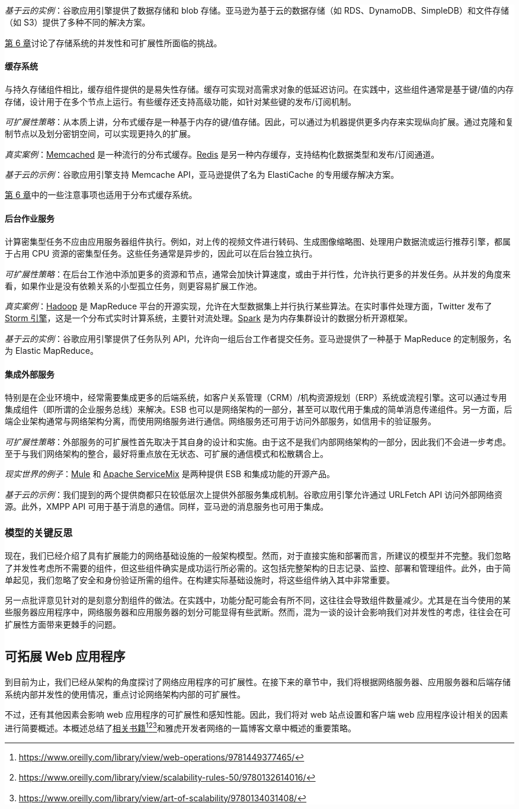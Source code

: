 _基于云的实例_：谷歌应用引擎提供了数据存储和 blob 存储。亚马逊为基于云的数据存储（如 RDS、DynamoDB、SimpleDB）和文件存储（如 S3）提供了多种不同的解决方案。

[第 6 章](concurrent-scalable-storage-backends.md)讨论了存储系统的并发性和可扩展性所面临的挑战。

#### 缓存系统

与持久存储组件相比，缓存组件提供的是易失性存储。缓存可实现对高需求对象的低延迟访问。在实践中，这些组件通常是基于键/值的内存存储，设计用于在多个节点上运行。有些缓存还支持高级功能，如针对某些键的发布/订阅机制。

_可扩展性策略_：从本质上讲，分布式缓存是一种基于内存的键/值存储。因此，可以通过为机器提供更多内存来实现纵向扩展。通过克隆和复制节点以及划分密钥空间，可以实现更持久的扩展。

_真实案例_：[Memcached](http://memcached.org/) 是一种流行的分布式缓存。[Redis](http://redis.io/) 是另一种内存缓存，支持结构化数据类型和发布/订阅通道。

_基于云的示例_：谷歌应用引擎支持 Memcache API，亚马逊提供了名为 ElastiCache 的专用缓存解决方案。

[第 6 章](concurrent-scalable-storage-backends.md)中的一些注意事项也适用于分布式缓存系统。

#### 后台作业服务

计算密集型任务不应由应用服务器组件执行。例如，对上传的视频文件进行转码、生成图像缩略图、处理用户数据流或运行推荐引擎，都属于占用 CPU 资源的密集型任务。这些任务通常是异步的，因此可以在后台独立执行。

_可扩展性策略_：在后台工作池中添加更多的资源和节点，通常会加快计算速度，或由于并行性，允许执行更多的并发任务。从并发的角度来看，如果作业是没有依赖关系的小型孤立任务，则更容易扩展工作池。

_真实案例_：[Hadoop](http://hadoop.apache.org/) 是 MapReduce 平台的开源实现，允许在大型数据集上并行执行某些算法。在实时事件处理方面，Twitter 发布了 [Storm 引擎](https://github.com/nathanmarz/storm)，这是一个分布式实时计算系统，主要针对流处理。[Spark](https://dl.acm.org/doi/10.5555/1863103.1863113) 是为内存集群设计的数据分析开源框架。

_基于云的实例_：谷歌应用引擎提供了任务队列 API，允许向一组后台工作者提交任务。亚马逊提供了一种基于 MapReduce 的定制服务，名为 Elastic MapReduce。

#### 集成外部服务

特别是在企业环境中，经常需要集成更多的后端系统，如客户关系管理（CRM）/机构资源规划（ERP）系统或流程引擎。这可以通过专用集成组件（即所谓的企业服务总线）来解决。ESB 也可以是网络架构的一部分，甚至可以取代用于集成的简单消息传递组件。另一方面，后端企业架构通常与网络架构分离，而使用网络服务进行通信。网络服务还可用于访问外部服务，如信用卡的验证服务。

_可扩展性策略_：外部服务的可扩展性首先取决于其自身的设计和实施。由于这不是我们内部网络架构的一部分，因此我们不会进一步考虑。至于与我们网络架构的整合，最好将重点放在无状态、可扩展的通信模式和松散耦合上。

_现实世界的例子_：[Mule](http://www.mulesoft.org/) 和 [Apache ServiceMix](http://servicemix.apache.org/) 是两种提供 ESB 和集成功能的开源产品。

_基于云的示例_：我们提到的两个提供商都只在较低层次上提供外部服务集成机制。谷歌应用引擎允许通过 URLFetch API 访问外部网络资源。此外，XMPP API 可用于基于消息的通信。同样，亚马逊的消息服务也可用于集成。

### 模型的关键反思

现在，我们已经介绍了具有扩展能力的网络基础设施的一般架构模型。然而，对于直接实施和部署而言，所建议的模型并不完整。我们忽略了并发性考虑所不需要的组件，但这些组件确实是成功运行所必需的。这包括完整架构的日志记录、监控、部署和管理组件。此外，由于简单起见，我们忽略了安全和身份验证所需的组件。在构建实际基础设施时，将这些组件纳入其中非常重要。

另一点批评意见针对的是刻意分割组件的做法。在实践中，功能分配可能会有所不同，这往往会导致组件数量减少。尤其是在当今使用的某些服务器应用程序中，网络服务器和应用服务器的划分可能显得有些武断。然而，混为一谈的设计会影响我们对并发性的考虑，往往会在可扩展性方面带来更棘手的问题。

## 可拓展 Web 应用程序

到目前为止，我们已经从架构的角度探讨了网络应用程序的可扩展性。在接下来的章节中，我们将根据网络服务器、应用服务器和后端存储系统内部并发性的使用情况，重点讨论网络架构内部的可扩展性。

不过，还有其他因素会影响 web 应用程序的可扩展性和感知性能。因此，我们将对 web 站点设置和客户端 web 应用程序设计相关的因素进行简要概述。本概述总结了[相关书籍]()[^1][^2][^3]和雅虎开发者网络的一篇博客文章中概述的重要策略。


[^1]: https://www.oreilly.com/library/view/web-operations/9781449377465/
[^2]: https://www.oreilly.com/library/view/scalability-rules-50/9780132614016/
[^3]: https://www.oreilly.com/library/view/art-of-scalability/9780134031408/